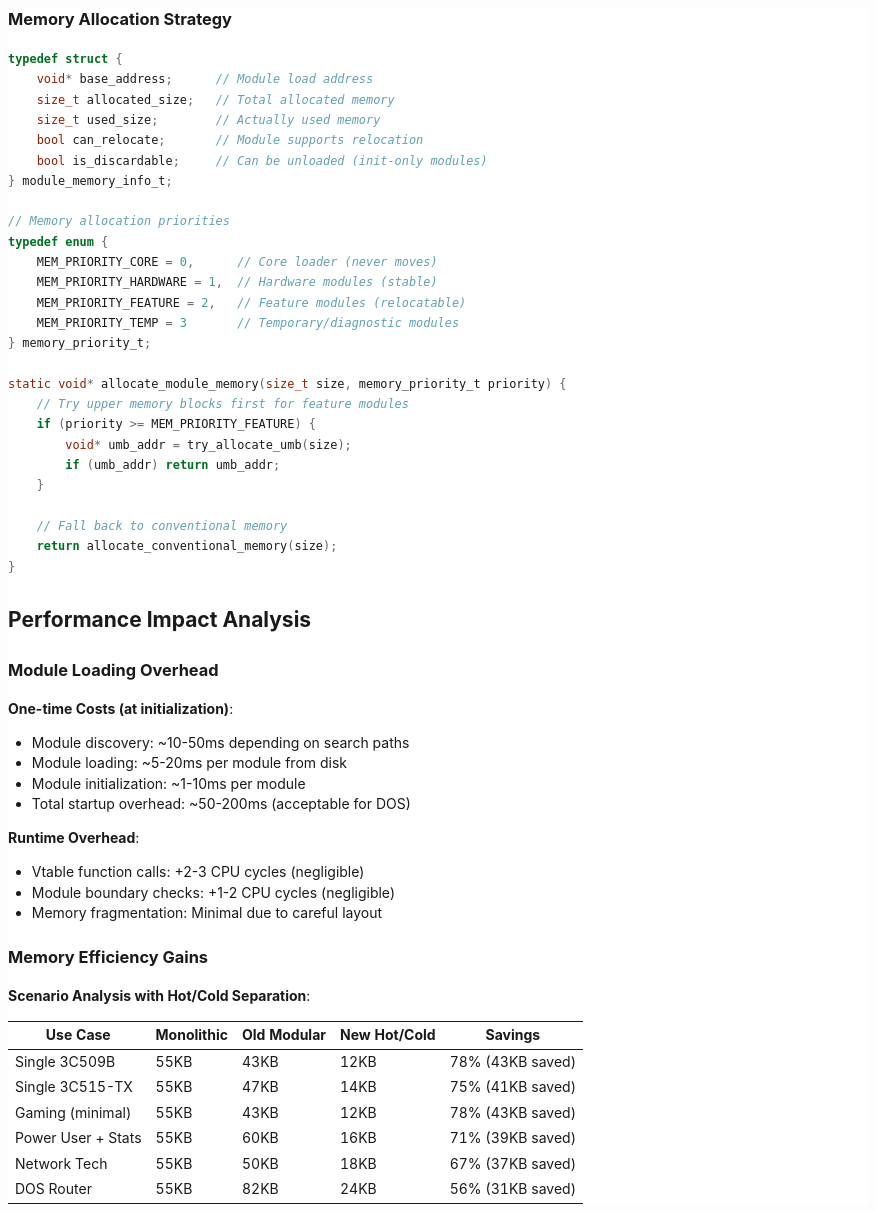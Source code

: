 ### Memory Allocation Strategy

```c
typedef struct {
    void* base_address;      // Module load address
    size_t allocated_size;   // Total allocated memory
    size_t used_size;        // Actually used memory
    bool can_relocate;       // Module supports relocation
    bool is_discardable;     // Can be unloaded (init-only modules)
} module_memory_info_t;

// Memory allocation priorities
typedef enum {
    MEM_PRIORITY_CORE = 0,      // Core loader (never moves)
    MEM_PRIORITY_HARDWARE = 1,  // Hardware modules (stable)
    MEM_PRIORITY_FEATURE = 2,   // Feature modules (relocatable)
    MEM_PRIORITY_TEMP = 3       // Temporary/diagnostic modules
} memory_priority_t;

static void* allocate_module_memory(size_t size, memory_priority_t priority) {
    // Try upper memory blocks first for feature modules
    if (priority >= MEM_PRIORITY_FEATURE) {
        void* umb_addr = try_allocate_umb(size);
        if (umb_addr) return umb_addr;
    }
    
    // Fall back to conventional memory
    return allocate_conventional_memory(size);
}
```

## Performance Impact Analysis

### Module Loading Overhead

**One-time Costs (at initialization)**:
- Module discovery: ~10-50ms depending on search paths
- Module loading: ~5-20ms per module from disk
- Module initialization: ~1-10ms per module
- Total startup overhead: ~50-200ms (acceptable for DOS)

**Runtime Overhead**:
- Vtable function calls: +2-3 CPU cycles (negligible)
- Module boundary checks: +1-2 CPU cycles (negligible)
- Memory fragmentation: Minimal due to careful layout

### Memory Efficiency Gains

**Scenario Analysis with Hot/Cold Separation**:

| Use Case | Monolithic | Old Modular | New Hot/Cold | Savings |
|----------|------------|-------------|--------------|---------|
| Single 3C509B | 55KB | 43KB | 12KB | 78% (43KB saved) |
| Single 3C515-TX | 55KB | 47KB | 14KB | 75% (41KB saved) |
| Gaming (minimal) | 55KB | 43KB | 12KB | 78% (43KB saved) |
| Power User + Stats | 55KB | 60KB | 16KB | 71% (39KB saved) |
| Network Tech | 55KB | 50KB | 18KB | 67% (37KB saved) |
| DOS Router | 55KB | 82KB | 24KB | 56% (31KB saved) |
